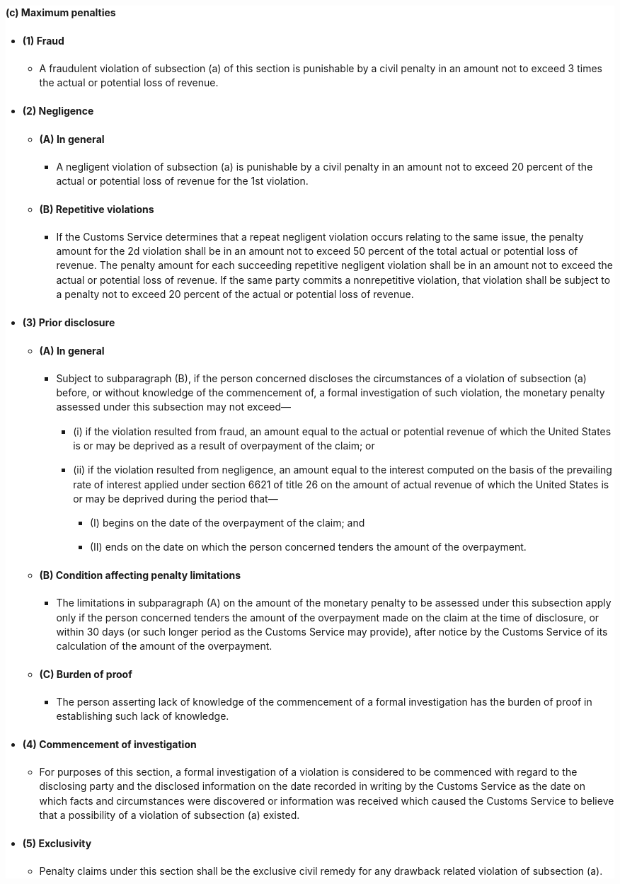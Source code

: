 #### (c) Maximum penalties
* #### (1) Fraud
  * A fraudulent violation of subsection (a) of this section is punishable by a civil penalty in an amount not to exceed 3 times the actual or potential loss of revenue.

* #### (2) Negligence
  * #### (A) In general
    * A negligent violation of subsection (a) is punishable by a civil penalty in an amount not to exceed 20 percent of the actual or potential loss of revenue for the 1st violation.

  * #### (B) Repetitive violations
    * If the Customs Service determines that a repeat negligent violation occurs relating to the same issue, the penalty amount for the 2d violation shall be in an amount not to exceed 50 percent of the total actual or potential loss of revenue. The penalty amount for each succeeding repetitive negligent violation shall be in an amount not to exceed the actual or potential loss of revenue. If the same party commits a nonrepetitive violation, that violation shall be subject to a penalty not to exceed 20 percent of the actual or potential loss of revenue.

* #### (3) Prior disclosure
  * #### (A) In general
    * Subject to subparagraph (B), if the person concerned discloses the circumstances of a violation of subsection (a) before, or without knowledge of the commencement of, a formal investigation of such violation, the monetary penalty assessed under this subsection may not exceed—

      * (i) if the violation resulted from fraud, an amount equal to the actual or potential revenue of which the United States is or may be deprived as a result of overpayment of the claim; or

      * (ii) if the violation resulted from negligence, an amount equal to the interest computed on the basis of the prevailing rate of interest applied under section 6621 of title 26 on the amount of actual revenue of which the United States is or may be deprived during the period that—

        * (I) begins on the date of the overpayment of the claim; and

        * (II) ends on the date on which the person concerned tenders the amount of the overpayment.

  * #### (B) Condition affecting penalty limitations
    * The limitations in subparagraph (A) on the amount of the monetary penalty to be assessed under this subsection apply only if the person concerned tenders the amount of the overpayment made on the claim at the time of disclosure, or within 30 days (or such longer period as the Customs Service may provide), after notice by the Customs Service of its calculation of the amount of the overpayment.

  * #### (C) Burden of proof
    * The person asserting lack of knowledge of the commencement of a formal investigation has the burden of proof in establishing such lack of knowledge.

* #### (4) Commencement of investigation
  * For purposes of this section, a formal investigation of a violation is considered to be commenced with regard to the disclosing party and the disclosed information on the date recorded in writing by the Customs Service as the date on which facts and circumstances were discovered or information was received which caused the Customs Service to believe that a possibility of a violation of subsection (a) existed.

* #### (5) Exclusivity
  * Penalty claims under this section shall be the exclusive civil remedy for any drawback related violation of subsection (a).
